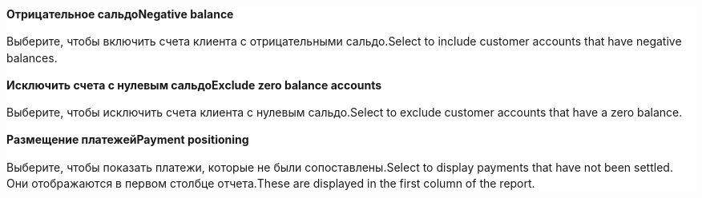 </tr>
<tr class="odd">
<td><p><span data-ttu-id="7b8a7-155"><strong>Отрицательное сальдо</strong></span><span class="sxs-lookup"><span data-stu-id="7b8a7-155"><strong>Negative balance</strong></span></span></p></td>
<td><p><span data-ttu-id="7b8a7-156">Выберите, чтобы включить счета клиента с отрицательными сальдо.</span><span class="sxs-lookup"><span data-stu-id="7b8a7-156">Select to include customer accounts that have negative balances.</span></span></p></td>
</tr>
<tr class="even">
<td><p><span data-ttu-id="7b8a7-157"><strong>Исключить счета с нулевым сальдо</strong></span><span class="sxs-lookup"><span data-stu-id="7b8a7-157"><strong>Exclude zero balance accounts</strong></span></span></p></td>
<td><p><span data-ttu-id="7b8a7-158">Выберите, чтобы исключить счета клиента с нулевым сальдо.</span><span class="sxs-lookup"><span data-stu-id="7b8a7-158">Select to exclude customer accounts that have a zero balance.</span></span></p></td>
</tr>
<tr class="odd">
<td><p><span data-ttu-id="7b8a7-159"><strong>Размещение платежей</strong></span><span class="sxs-lookup"><span data-stu-id="7b8a7-159"><strong>Payment positioning</strong></span></span></p></td>
<td><p><span data-ttu-id="7b8a7-160">Выберите, чтобы показать платежи, которые не были сопоставлены.</span><span class="sxs-lookup"><span data-stu-id="7b8a7-160">Select to display payments that have not been settled.</span></span> <span data-ttu-id="7b8a7-161">Они отображаются в первом столбце отчета.</span><span class="sxs-lookup"><span data-stu-id="7b8a7-161">These are displayed in the first column of the report.</span></span></p></td>
</tr>
</tbody>
</table>

